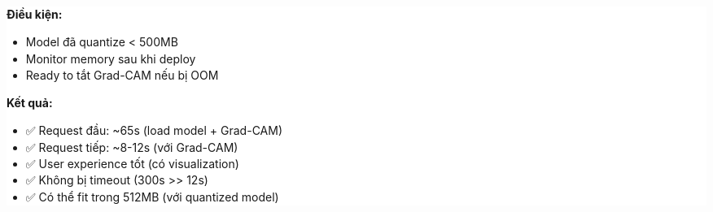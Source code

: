 **Điều kiện:**
- Model đã quantize < 500MB
- Monitor memory sau khi deploy
- Ready to tắt Grad-CAM nếu bị OOM

**Kết quả:**
- ✅ Request đầu: ~65s (load model + Grad-CAM)
- ✅ Request tiếp: ~8-12s (với Grad-CAM)
- ✅ User experience tốt (có visualization)
- ✅ Không bị timeout (300s >> 12s)
- ✅ Có thể fit trong 512MB (với quantized model)
